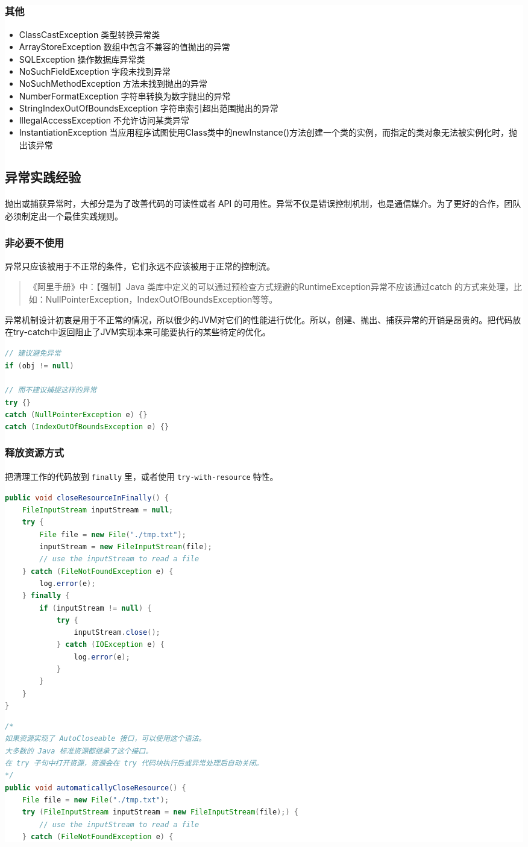 ### 其他
- ClassCastException 类型转换异常类
- ArrayStoreException 数组中包含不兼容的值抛出的异常
- SQLException 操作数据库异常类
- NoSuchFieldException 字段未找到异常
- NoSuchMethodException 方法未找到抛出的异常
- NumberFormatException 字符串转换为数字抛出的异常
- StringIndexOutOfBoundsException 字符串索引超出范围抛出的异常
- IllegalAccessException 不允许访问某类异常
- InstantiationException 当应用程序试图使用Class类中的newInstance()方法创建一个类的实例，而指定的类对象无法被实例化时，抛出该异常

## 异常实践经验
抛出或捕获异常时，大部分是为了改善代码的可读性或者 API 的可用性。异常不仅是错误控制机制，也是通信媒介。为了更好的合作，团队必须制定出一个最佳实践规则。

### 非必要不使用
异常只应该被用于不正常的条件，它们永远不应该被用于正常的控制流。
> 《阿里手册》中：【强制】Java 类库中定义的可以通过预检查方式规避的RuntimeException异常不应该通过catch 的方式来处理，比如：NullPointerException，IndexOutOfBoundsException等等。

异常机制设计初衷是用于不正常的情况，所以很少的JVM对它们的性能进行优化。所以，创建、抛出、捕获异常的开销是昂贵的。把代码放在try-catch中返回阻止了JVM实现本来可能要执行的某些特定的优化。
```java
// 建议避免异常
if (obj != null)

// 而不建议捕捉这样的异常
try {} 
catch (NullPointerException e) {}
catch (IndexOutOfBoundsException e) {}
```

### 释放资源方式
把清理工作的代码放到 `finally` 里，或者使用 `try-with-resource` 特性。
```java
public void closeResourceInFinally() {
    FileInputStream inputStream = null;
    try {
        File file = new File("./tmp.txt");
        inputStream = new FileInputStream(file);
        // use the inputStream to read a file
    } catch (FileNotFoundException e) {
        log.error(e);
    } finally {
        if (inputStream != null) {
            try {
                inputStream.close();
            } catch (IOException e) {
                log.error(e);
            }
        }
    }
}
```
```java
/*
如果资源实现了 AutoCloseable 接口，可以使用这个语法。
大多数的 Java 标准资源都继承了这个接口。
在 try 子句中打开资源，资源会在 try 代码块执行后或异常处理后自动关闭。
*/
public void automaticallyCloseResource() {
    File file = new File("./tmp.txt");
    try (FileInputStream inputStream = new FileInputStream(file);) {
        // use the inputStream to read a file
    } catch (FileNotFoundException e) {
```